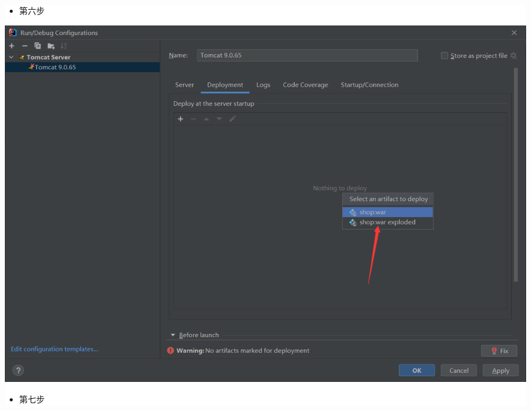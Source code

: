 * 第六步

![image-20221212224428293](ssm%E7%8E%AF%E5%A2%83%E6%90%AD%E5%BB%BA/image-20221212224428293.png)

* 第七步
